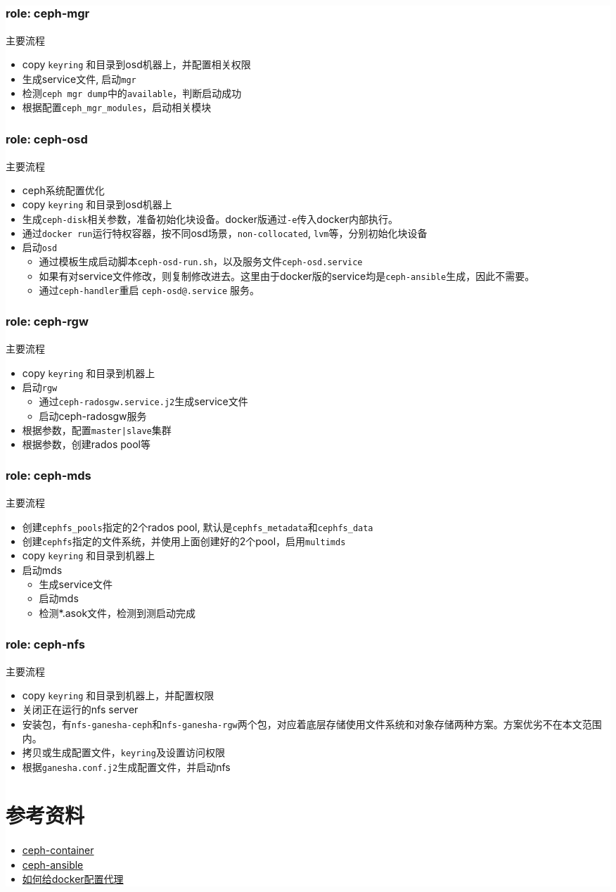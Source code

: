 ### role: ceph-mgr

主要流程
* copy `keyring` 和目录到osd机器上，并配置相关权限
* 生成service文件, 启动`mgr`
* 检测`ceph mgr dump`中的`available`，判断启动成功
* 根据配置`ceph_mgr_modules`，启动相关模块

### role: ceph-osd

主要流程
* ceph系统配置优化
* copy `keyring` 和目录到osd机器上
* 生成`ceph-disk`相关参数，准备初始化块设备。docker版通过`-e`传入docker内部执行。
* 通过`docker run`运行特权容器，按不同osd场景，`non-collocated`, `lvm`等，分别初始化块设备
* 启动`osd`
  * 通过模板生成启动脚本`ceph-osd-run.sh`，以及服务文件`ceph-osd.service`
  * 如果有对service文件修改，则复制修改进去。这里由于docker版的service均是`ceph-ansible`生成，因此不需要。
  * 通过`ceph-handler`重启 `ceph-osd@.service` 服务。

### role: ceph-rgw

主要流程
* copy `keyring` 和目录到机器上
* 启动`rgw`
  * 通过`ceph-radosgw.service.j2`生成service文件
  * 启动ceph-radosgw服务
* 根据参数，配置`master|slave`集群
* 根据参数，创建rados pool等

### role: ceph-mds

主要流程
* 创建`cephfs_pools`指定的2个rados pool, 默认是`cephfs_metadata`和`cephfs_data`
* 创建`cephfs`指定的文件系统，并使用上面创建好的2个pool，启用`multimds`
* copy `keyring` 和目录到机器上
* 启动mds
  * 生成service文件
  * 启动mds
  * 检测*.asok文件，检测到测启动完成

### role: ceph-nfs

主要流程
* copy `keyring` 和目录到机器上，并配置权限
* 关闭正在运行的nfs server
* 安装包，有`nfs-ganesha-ceph`和`nfs-ganesha-rgw`两个包，对应着底层存储使用文件系统和对象存储两种方案。方案优劣不在本文范围内。
* 拷贝或生成配置文件，`keyring`及设置访问权限
* 根据`ganesha.conf.j2`生成配置文件，并启动nfs

# 参考资料
* [ceph-container](https://github.com/ceph/ceph-container)
* [ceph-ansible](https://github.com/ceph/ceph-ansible)
* [如何给docker配置代理](https://docs.docker.com/config/daemon/systemd/#httphttps-proxy)


